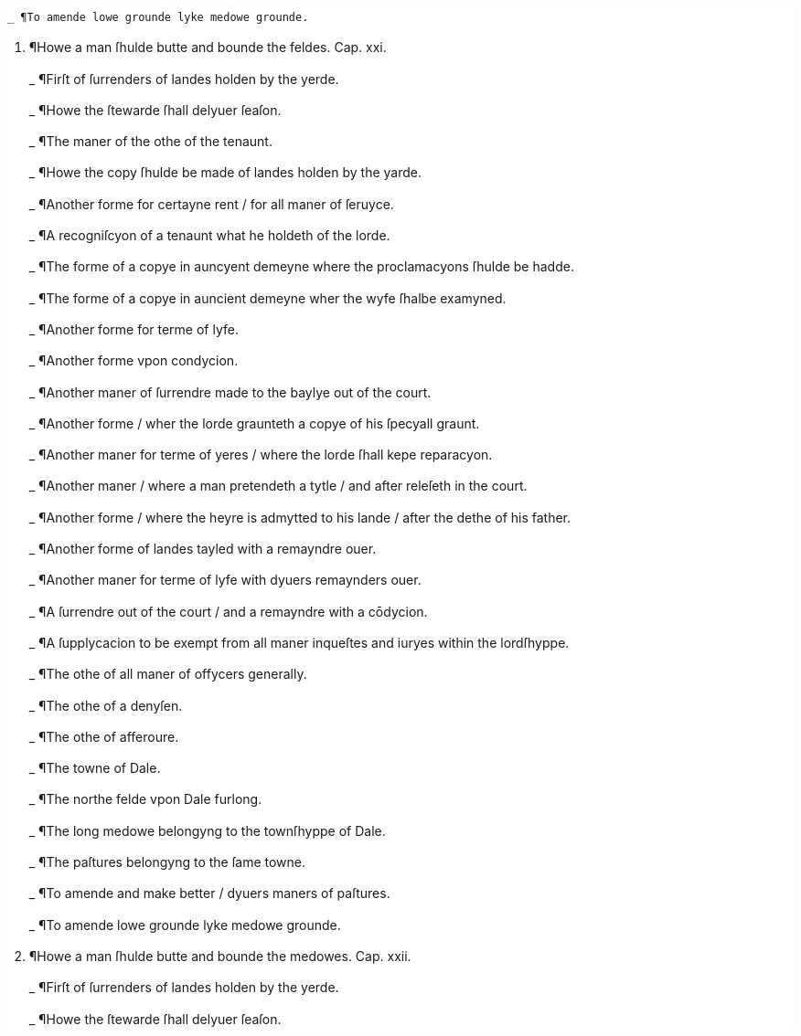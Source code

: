     _ ¶To amende lowe grounde lyke medowe grounde.

1. ¶Howe a man ſhulde butte and bounde the feldes. Cap. xxi.

    _ ¶Firſt of ſurrenders of landes holden by the yerde.

    _ ¶Howe the ſtewarde ſhall delyuer ſeaſon.

    _ ¶The maner of the othe of the tenaunt.

    _ ¶Howe the copy ſhulde be made of landes holden by the yarde.

    _ ¶Another forme for certayne rent / for all maner of ſeruyce.

    _ ¶A recogniſcyon of a tenaunt what he holdeth of the lorde.

    _ ¶The forme of a copye in auncyent demeyne where the proclamacyons ſhulde be hadde.

    _ ¶The forme of a copye in auncient demeyne wher the wyfe ſhalbe examyned.

    _ ¶Another forme for terme of lyfe.

    _ ¶Another forme vpon condycion.

    _ ¶Another maner of ſurrendre made to the baylye out of the court.

    _ ¶Another forme / wher the lorde graunteth a copye of his ſpecyall graunt.

    _ ¶Another maner for terme of yeres / where the lorde ſhall kepe reparacyon.

    _ ¶Another maner / where a man pretendeth a tytle / and after releſeth in the court.

    _ ¶Another forme / where the heyre is admytted to his lande / after the dethe of his father.

    _ ¶Another forme of landes tayled with a remayndre ouer.

    _ ¶Another maner for terme of lyfe with dyuers remaynders ouer.

    _ ¶A ſurrendre out of the court / and a remayndre with a cōdycion.

    _ ¶A ſupplycacion to be exempt from all maner inqueſtes and iuryes within the lordſhyppe.

    _ ¶The othe of all maner of offycers generally.

    _ ¶The othe of a denyſen.

    _ ¶The othe of afferoure.

    _ ¶The towne of Dale.

    _ ¶The northe felde vpon Dale furlong.

    _ ¶The long medowe belongyng to the townſhyppe of Dale.

    _ ¶The paſtures belongyng to the ſame towne.

    _ ¶To amende and make better / dyuers maners of paſtures.

    _ ¶To amende lowe grounde lyke medowe grounde.

1. ¶Howe a man ſhulde butte and bounde the medowes. Cap. xxii.

    _ ¶Firſt of ſurrenders of landes holden by the yerde.

    _ ¶Howe the ſtewarde ſhall delyuer ſeaſon.
